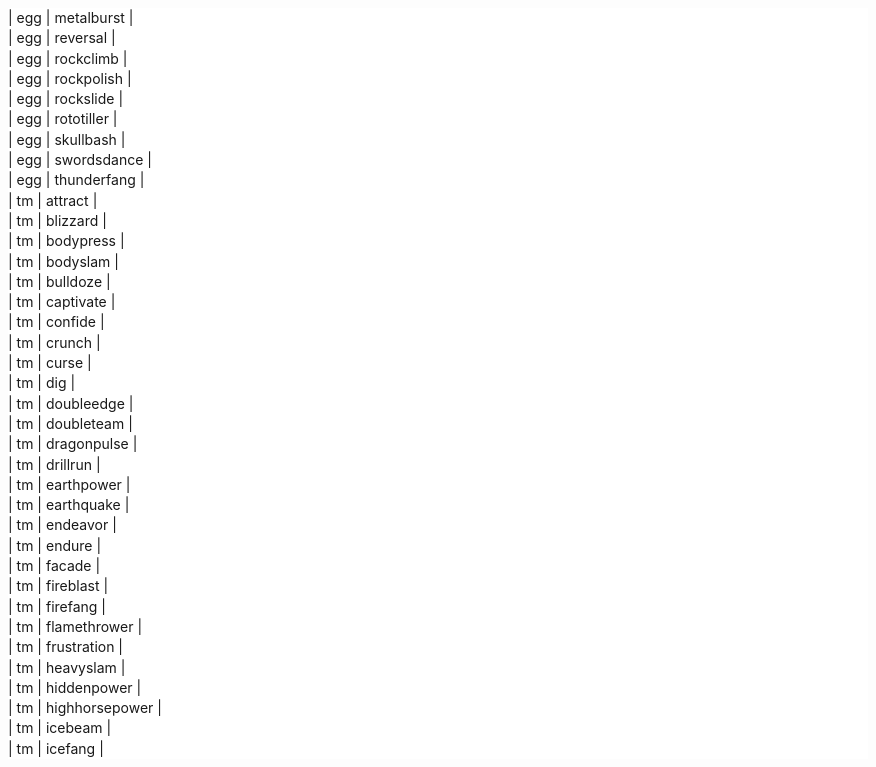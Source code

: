 | egg | metalburst |  
| egg | reversal |  
| egg | rockclimb |  
| egg | rockpolish |  
| egg | rockslide |  
| egg | rototiller |  
| egg | skullbash |  
| egg | swordsdance |  
| egg | thunderfang |  
| tm | attract |  
| tm | blizzard |  
| tm | bodypress |  
| tm | bodyslam |  
| tm | bulldoze |  
| tm | captivate |  
| tm | confide |  
| tm | crunch |  
| tm | curse |  
| tm | dig |  
| tm | doubleedge |  
| tm | doubleteam |  
| tm | dragonpulse |  
| tm | drillrun |  
| tm | earthpower |  
| tm | earthquake |  
| tm | endeavor |  
| tm | endure |  
| tm | facade |  
| tm | fireblast |  
| tm | firefang |  
| tm | flamethrower |  
| tm | frustration |  
| tm | heavyslam |  
| tm | hiddenpower |  
| tm | highhorsepower |  
| tm | icebeam |  
| tm | icefang |  